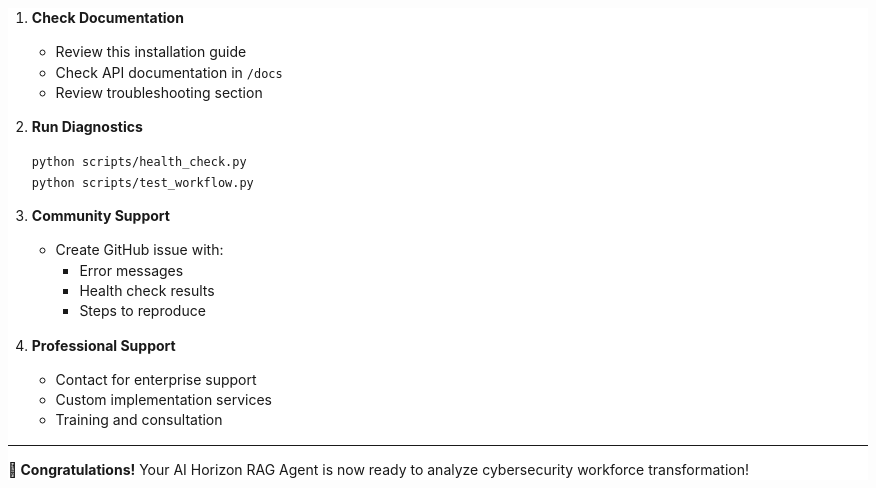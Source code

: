 1. **Check Documentation**
   - Review this installation guide
   - Check API documentation in `/docs`
   - Review troubleshooting section

2. **Run Diagnostics**
   ```bash
   python scripts/health_check.py
   python scripts/test_workflow.py
   ```

3. **Community Support**
   - Create GitHub issue with:
     - Error messages
     - Health check results
     - Steps to reproduce

4. **Professional Support**
   - Contact for enterprise support
   - Custom implementation services
   - Training and consultation

---

**🎉 Congratulations!** Your AI Horizon RAG Agent is now ready to analyze cybersecurity workforce transformation!